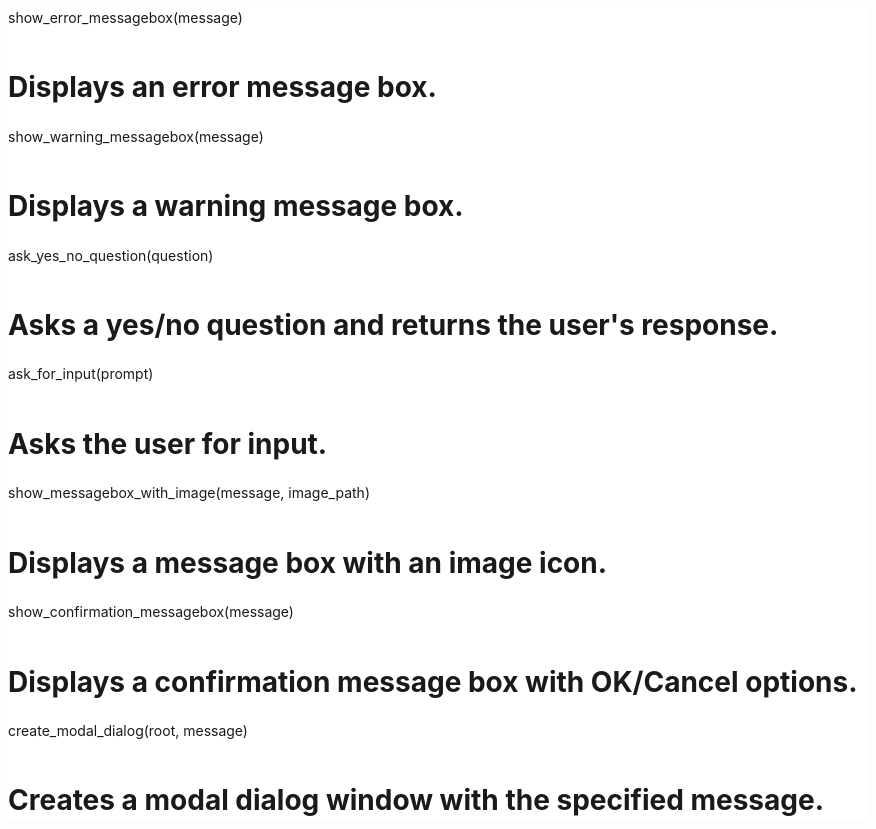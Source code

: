 show_error_messagebox(message) 
# Displays an error message box.

show_warning_messagebox(message) 
# Displays a warning message box.

ask_yes_no_question(question) 
# Asks a yes/no question and returns the user's response.

ask_for_input(prompt) 
# Asks the user for input.

show_messagebox_with_image(message, image_path) 
# Displays a message box with an image icon.

show_confirmation_messagebox(message) 
# Displays a confirmation message box with OK/Cancel options.

create_modal_dialog(root, message) 
# Creates a modal dialog window with the specified message.